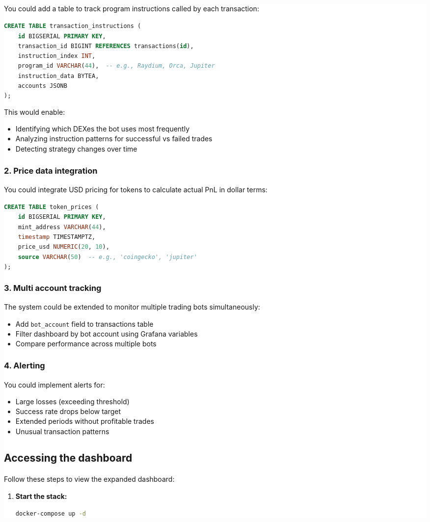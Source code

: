 You could add a table to track program instructions called by each transaction:

```sql
CREATE TABLE transaction_instructions (
    id BIGSERIAL PRIMARY KEY,
    transaction_id BIGINT REFERENCES transactions(id),
    instruction_index INT,
    program_id VARCHAR(44),  -- e.g., Raydium, Orca, Jupiter
    instruction_data BYTEA,
    accounts JSONB
);
```

This would enable:
- Identifying which DEXes the bot uses most frequently
- Analyzing instruction patterns for successful vs failed trades
- Detecting strategy changes over time

### 2. Price data integration

You could integrate USD pricing for tokens to calculate actual PnL in dollar terms:

```sql
CREATE TABLE token_prices (
    id BIGSERIAL PRIMARY KEY,
    mint_address VARCHAR(44),
    timestamp TIMESTAMPTZ,
    price_usd NUMERIC(20, 10),
    source VARCHAR(50)  -- e.g., 'coingecko', 'jupiter'
);
```

### 3. Multi account tracking

The system could be extended to monitor multiple trading bots simultaneously:

- Add `bot_account` field to transactions table
- Filter dashboard by bot account using Grafana variables
- Compare performance across multiple bots

### 4. Alerting

You could implement alerts for:
- Large losses (exceeding threshold)
- Success rate drops below target
- Extended periods without profitable trades
- Unusual transaction patterns

## Accessing the dashboard

Follow these steps to view the expanded dashboard:

1. **Start the stack:**
   ```bash
   docker-compose up -d
   ```
